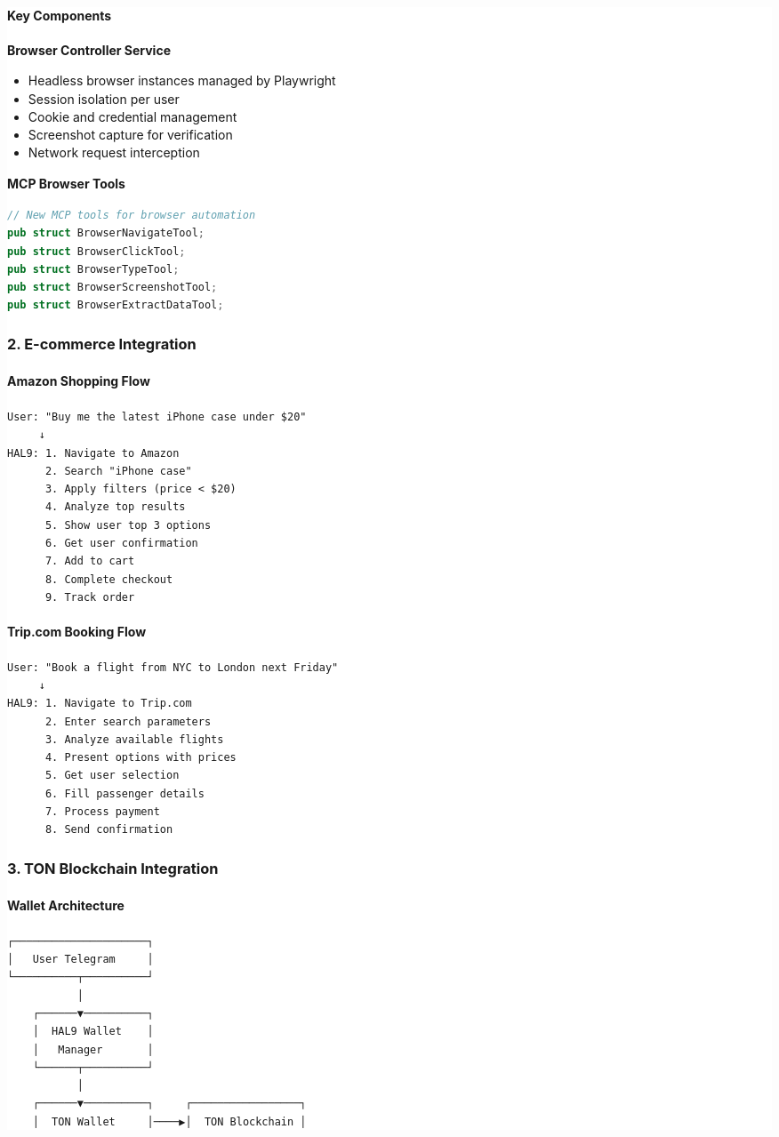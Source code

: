#### Key Components

**Browser Controller Service**
- Headless browser instances managed by Playwright
- Session isolation per user
- Cookie and credential management
- Screenshot capture for verification
- Network request interception

**MCP Browser Tools**
```rust
// New MCP tools for browser automation
pub struct BrowserNavigateTool;
pub struct BrowserClickTool;
pub struct BrowserTypeTool;
pub struct BrowserScreenshotTool;
pub struct BrowserExtractDataTool;
```

### 2. E-commerce Integration

#### Amazon Shopping Flow
```
User: "Buy me the latest iPhone case under $20"
     ↓
HAL9: 1. Navigate to Amazon
      2. Search "iPhone case"
      3. Apply filters (price < $20)
      4. Analyze top results
      5. Show user top 3 options
      6. Get user confirmation
      7. Add to cart
      8. Complete checkout
      9. Track order
```

#### Trip.com Booking Flow
```
User: "Book a flight from NYC to London next Friday"
     ↓
HAL9: 1. Navigate to Trip.com
      2. Enter search parameters
      3. Analyze available flights
      4. Present options with prices
      5. Get user selection
      6. Fill passenger details
      7. Process payment
      8. Send confirmation
```

### 3. TON Blockchain Integration

#### Wallet Architecture
```
┌─────────────────────┐
│   User Telegram     │
└──────────┬──────────┘
           │
    ┌──────▼──────────┐
    │  HAL9 Wallet    │
    │   Manager       │
    └──────┬──────────┘
           │
    ┌──────▼──────────┐     ┌─────────────────┐
    │  TON Wallet     │────▶│  TON Blockchain │
```